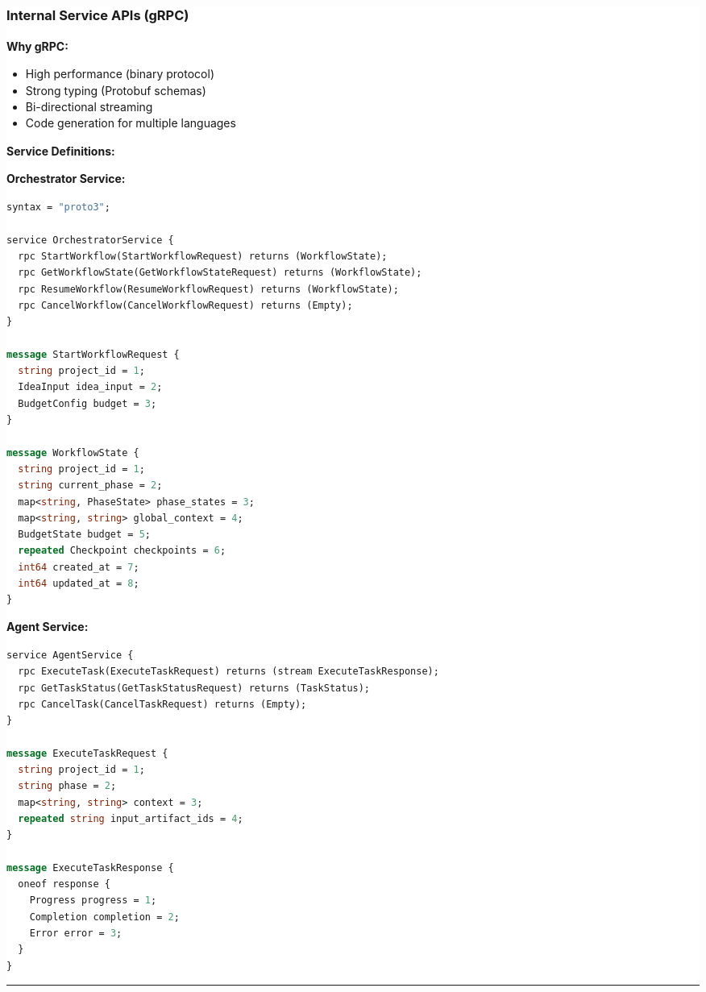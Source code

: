 ### Internal Service APIs (gRPC)

**Why gRPC:**
- High performance (binary protocol)
- Strong typing (Protobuf schemas)
- Bi-directional streaming
- Code generation for multiple languages

**Service Definitions:**

**Orchestrator Service:**
```protobuf
syntax = "proto3";

service OrchestratorService {
  rpc StartWorkflow(StartWorkflowRequest) returns (WorkflowState);
  rpc GetWorkflowState(GetWorkflowStateRequest) returns (WorkflowState);
  rpc ResumeWorkflow(ResumeWorkflowRequest) returns (WorkflowState);
  rpc CancelWorkflow(CancelWorkflowRequest) returns (Empty);
}

message StartWorkflowRequest {
  string project_id = 1;
  IdeaInput idea_input = 2;
  BudgetConfig budget = 3;
}

message WorkflowState {
  string project_id = 1;
  string current_phase = 2;
  map<string, PhaseState> phase_states = 3;
  map<string, string> global_context = 4;
  BudgetState budget = 5;
  repeated Checkpoint checkpoints = 6;
  int64 created_at = 7;
  int64 updated_at = 8;
}
```

**Agent Service:**
```protobuf
service AgentService {
  rpc ExecuteTask(ExecuteTaskRequest) returns (stream ExecuteTaskResponse);
  rpc GetTaskStatus(GetTaskStatusRequest) returns (TaskStatus);
  rpc CancelTask(CancelTaskRequest) returns (Empty);
}

message ExecuteTaskRequest {
  string project_id = 1;
  string phase = 2;
  map<string, string> context = 3;
  repeated string input_artifact_ids = 4;
}

message ExecuteTaskResponse {
  oneof response {
    Progress progress = 1;
    Completion completion = 2;
    Error error = 3;
  }
}
```

---